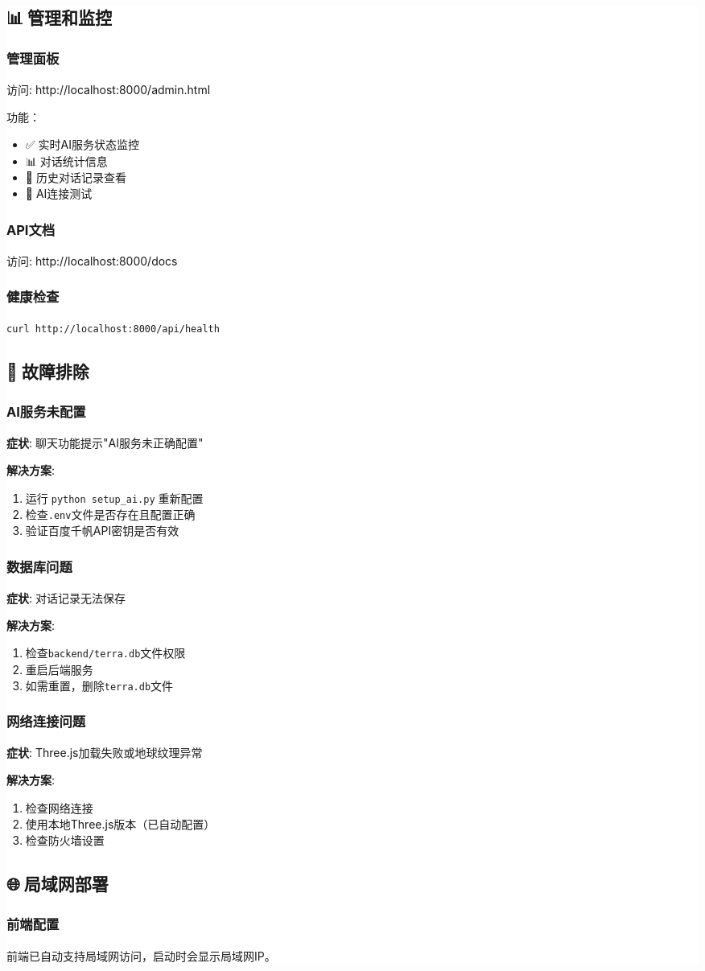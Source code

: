 ## 📊 管理和监控

### 管理面板
访问: http://localhost:8000/admin.html

功能：
- ✅ 实时AI服务状态监控
- 📊 对话统计信息
- 💬 历史对话记录查看
- 🔧 AI连接测试

### API文档
访问: http://localhost:8000/docs

### 健康检查
```bash
curl http://localhost:8000/api/health
```

## 🔧 故障排除

### AI服务未配置
**症状**: 聊天功能提示"AI服务未正确配置"

**解决方案**:
1. 运行 `python setup_ai.py` 重新配置
2. 检查`.env`文件是否存在且配置正确
3. 验证百度千帆API密钥是否有效

### 数据库问题
**症状**: 对话记录无法保存

**解决方案**:
1. 检查`backend/terra.db`文件权限
2. 重启后端服务
3. 如需重置，删除`terra.db`文件

### 网络连接问题
**症状**: Three.js加载失败或地球纹理异常

**解决方案**:
1. 检查网络连接
2. 使用本地Three.js版本（已自动配置）
3. 检查防火墙设置

## 🌐 局域网部署

### 前端配置
前端已自动支持局域网访问，启动时会显示局域网IP。
